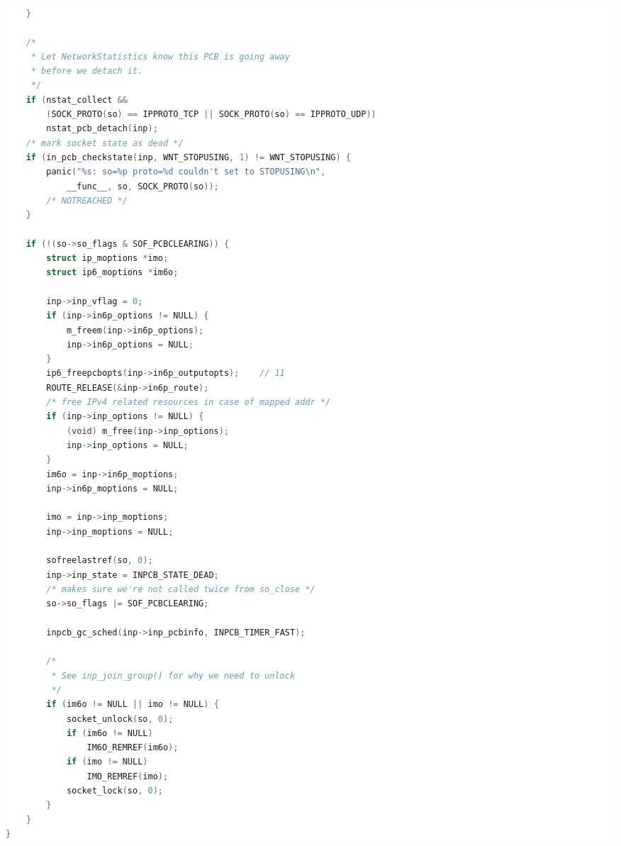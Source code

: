 ```c
	}

	/*
	 * Let NetworkStatistics know this PCB is going away
	 * before we detach it.
	 */
	if (nstat_collect &&
	    (SOCK_PROTO(so) == IPPROTO_TCP || SOCK_PROTO(so) == IPPROTO_UDP))
		nstat_pcb_detach(inp);
	/* mark socket state as dead */
	if (in_pcb_checkstate(inp, WNT_STOPUSING, 1) != WNT_STOPUSING) {
		panic("%s: so=%p proto=%d couldn't set to STOPUSING\n",
		    __func__, so, SOCK_PROTO(so));
		/* NOTREACHED */
	}

	if (!(so->so_flags & SOF_PCBCLEARING)) {
		struct ip_moptions *imo;
		struct ip6_moptions *im6o;

		inp->inp_vflag = 0;
		if (inp->in6p_options != NULL) {
			m_freem(inp->in6p_options);
			inp->in6p_options = NULL;
		}
		ip6_freepcbopts(inp->in6p_outputopts);    // 11
		ROUTE_RELEASE(&inp->in6p_route);
		/* free IPv4 related resources in case of mapped addr */
		if (inp->inp_options != NULL) {
			(void) m_free(inp->inp_options);
			inp->inp_options = NULL;
		}
		im6o = inp->in6p_moptions;
		inp->in6p_moptions = NULL;

		imo = inp->inp_moptions;
		inp->inp_moptions = NULL;

		sofreelastref(so, 0);
		inp->inp_state = INPCB_STATE_DEAD;
		/* makes sure we're not called twice from so_close */
		so->so_flags |= SOF_PCBCLEARING;

		inpcb_gc_sched(inp->inp_pcbinfo, INPCB_TIMER_FAST);

		/*
		 * See inp_join_group() for why we need to unlock
		 */
		if (im6o != NULL || imo != NULL) {
			socket_unlock(so, 0);
			if (im6o != NULL)
				IM6O_REMREF(im6o);
			if (imo != NULL)
				IMO_REMREF(imo);
			socket_lock(so, 0);
		}
	}
}
```
